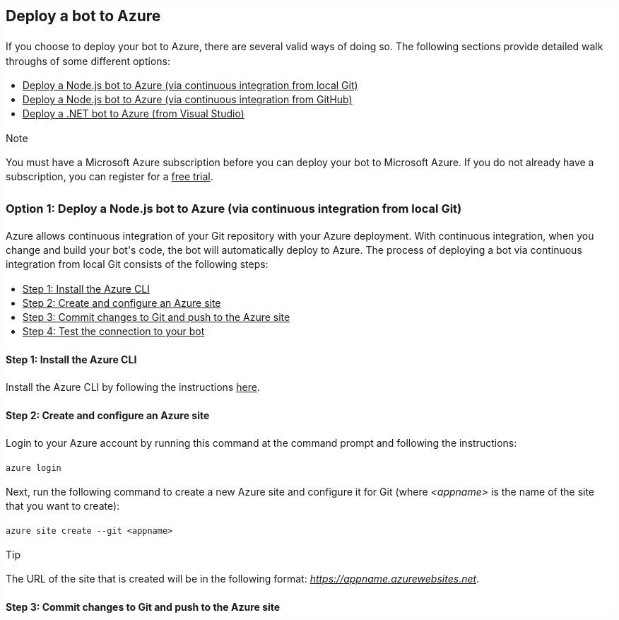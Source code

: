 ## Deploy a bot to Azure

If you choose to deploy your bot to Azure, there are several valid ways of doing so. 
The following sections provide detailed walk throughs of some different options:

- [Deploy a Node.js bot to Azure (via continuous integration from local Git)](#git)
- [Deploy a Node.js bot to Azure (via continuous integration from GitHub)](#github)
- [Deploy a .NET bot to Azure (from Visual Studio)](#vs)

> [!NOTE]
> You must have a Microsoft Azure subscription before you can deploy your bot to Microsoft Azure. 
If you do not already have a subscription, you can register for a [free trial](https://azure.microsoft.com/en-us/free/).

### <a id="git"></a>Option 1: Deploy a Node.js bot to Azure (via continuous integration from local Git)

Azure allows continuous integration of your Git repository with your Azure deployment. 
With continuous integration, when you change and build your bot's code, the bot will automatically deploy to Azure. 
The process of deploying a bot via continuous integration from local Git consists of the following steps:

- [Step 1: Install the Azure CLI](#git1)
- [Step 2: Create and configure an Azure site](#git2) 
- [Step 3: Commit changes to Git and push to the Azure site](#git3)
- [Step 4: Test the connection to your bot](#git4)

#### <a id="git1"></a>Step 1: Install the Azure CLI

Install the Azure CLI by following the instructions <a href="https://docs.microsoft.com/en-us/azure/xplat-cli-install" target="_blank">here</a>.

#### <a id="git2"></a>Step 2: Create and configure an Azure site 

Login to your Azure account by running this command at the command prompt and following the instructions:

```
azure login
```

Next, run the following command to create a new Azure site and configure it for Git (where *\<appname\>* is the name of the site that you want to create):

```
azure site create --git <appname>
```

> [!TIP]
> The URL of the site that is created will be in the following format: *https://appname.azurewebsites.net*.

#### <a id="git3"></a>Step 3: Commit changes to Git and push to the Azure site
